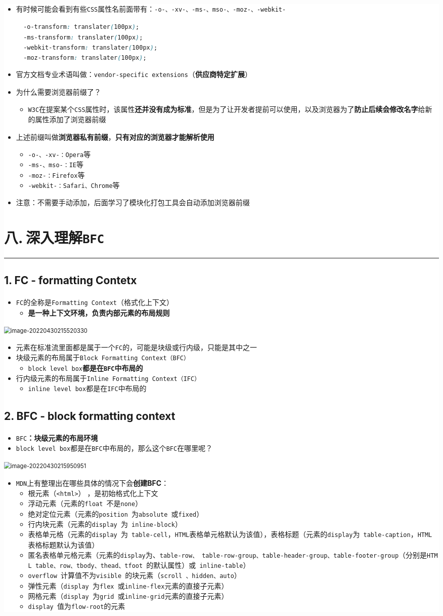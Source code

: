 
- 有时候可能会看到有些`CSS`属性名前面带有：`-o-、-xv-、-ms-、mso-、-moz-、-webkit-`

  ```css
  	-o-transform: translater(100px);
  	-ms-transform: translater(100px);
  	-webkit-transform: translater(100px);
  	-moz-transform: translater(100px);
  ```

- 官方文档专业术语叫做：`vendor-specific extensions`（**供应商特定扩展**）

- 为什么需要浏览器前缀了？
  - `W3C`在提案某个`CSS`属性时，该属性**还并没有成为标准**，但是为了让开发者提前可以使用，以及浏览器为了**防止后续会修改名字**给新的属性添加了浏览器前缀
  
- 上述前缀叫做**浏览器私有前缀**，**只有对应的浏览器才能解析使用**
  - `-o-、-xv-：Opera`等 
  - `-ms-、mso-：IE`等
  -  `-moz-：Firefox`等
  -  `-webkit-：Safari、Chrome`等
  
- 注意：不需要手动添加，后面学习了模块化打包工具会自动添加浏览器前缀





# 八. 深入理解`BFC`

---

## 1. FC - formatting Contetx

- `FC`的全称是`Formatting Context`（格式化上下文）
  - **是一种上下文环境，负责内部元素的布局规则**

<img src="C:\Users\23634\AppData\Roaming\Typora\typora-user-images\image-20220430215520330.png" alt="image-20220430215520330" style="zoom:80%;" />

- 元素在标准流里面都是属于一个`FC`的，可能是块级或行内级，只能是其中之一
- 块级元素的布局属于`Block Formatting Context（BFC）` 
  - `block level box`**都是在`BFC`中布局的**
- 行内级元素的布局属于`Inline Formatting Context（IFC）`
  - `inline level box`都是在`IFC`中布局的

## 2. BFC - block formatting context

- `BFC`**：块级元素的布局环境**
- `block level box`都是在`BFC`中布局的，那么这个`BFC`在哪里呢？

<img src="C:\Users\23634\AppData\Roaming\Typora\typora-user-images\image-20220430215950951.png" alt="image-20220430215950951" style="zoom:80%;" />

- `MDN`上有整理出在哪些具体的情况下会**创建BFC**： 
  - 根元素（`<html>`） ，是初始格式化上下文
  - 浮动元素（元素的`float `不是`none`）
  - 绝对定位元素（元素的`position `为`absolute `或`fixed`） 
  - 行内块元素（元素的`display `为` inline-block`） 
  - 表格单元格（元素的`display `为` table-cell`，`HTML`表格单元格默认为该值），表格标题（元素的` display `为` table-caption`，`HTML`表格标题默认为该值）
  - 匿名表格单元格元素（元素的`display`为、`table-row、 table-row-group、table-header-group、table-footer-group`（分别是`HTML table、row、tbody、thead、tfoot `的默认属性）或` inline-table`） 
  - `overflow `计算值不为`visible `的块元素（`scroll 、hidden、auto`）
  - 弹性元素（`display `为`flex `或` inline-flex `元素的直接子元素）
  - 网格元素（`display `为`grid `或` inline-grid `元素的直接子元素）
  - `display `值为` flow-root `的元素

